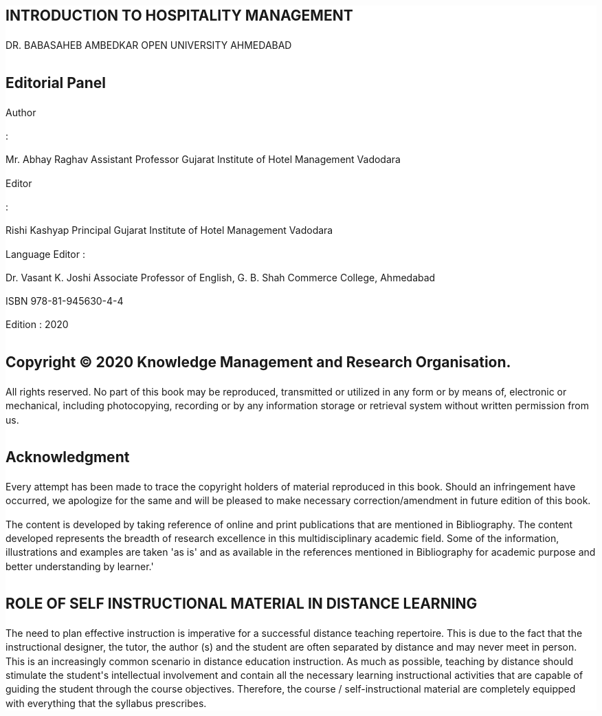 ## INTRODUCTION TO HOSPITALITY MANAGEMENT



DR. BABASAHEB AMBEDKAR OPEN UNIVERSITY AHMEDABAD

## Editorial Panel

Author

:

Mr. Abhay Raghav Assistant Professor Gujarat Institute of Hotel Management Vadodara

Editor

:

Rishi Kashyap Principal Gujarat Institute of Hotel Management Vadodara

Language Editor :

Dr. Vasant K. Joshi Associate Professor of English, G. B. Shah Commerce College, Ahmedabad

ISBN 978-81-945630-4-4

Edition : 2020

## Copyright  ©  2020  Knowledge  Management  and  Research Organisation.

All rights reserved. No part of this book may be reproduced, transmitted or utilized in any form or by means of, electronic or mechanical, including photocopying, recording or by any information storage or retrieval system without written permission from us.

## Acknowledgment

Every attempt has been made to trace the copyright holders of material reproduced in this book. Should an infringement have occurred, we apologize for the same and will be pleased to make necessary correction/amendment in future edition of this book.

The content is developed by taking reference of online and print publications  that  are  mentioned  in  Bibliography.  The  content developed represents the breadth of research excellence in this multidisciplinary  academic  field.  Some  of  the  information, illustrations and examples are taken 'as is' and as available in the references mentioned in Bibliography for academic purpose and better understanding by learner.'

## ROLE OF SELF INSTRUCTIONAL MATERIAL IN DISTANCE LEARNING

The need to plan effective instruction is imperative for a successful distance teaching repertoire. This is due to the fact that the  instructional  designer,  the  tutor,  the  author  (s)  and  the student are often separated by distance and may never meet in person.  This  is  an  increasingly  common  scenario  in  distance education instruction. As much as possible, teaching by distance should stimulate the student's intellectual involvement and contain all the necessary learning instructional activities that are capable of guiding the student through the course objectives. Therefore, the course / self-instructional material are completely equipped with everything that the syllabus prescribes.
